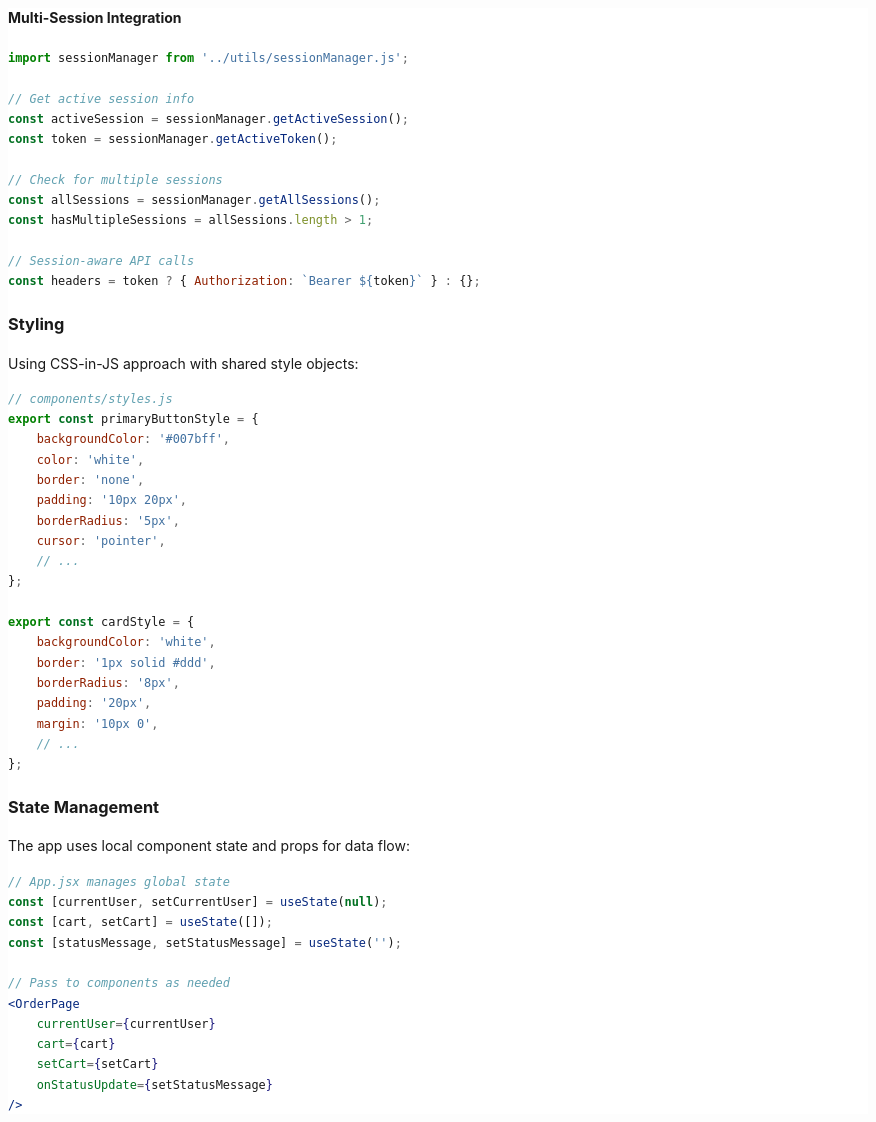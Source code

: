 #### Multi-Session Integration

```jsx
import sessionManager from '../utils/sessionManager.js';

// Get active session info
const activeSession = sessionManager.getActiveSession();
const token = sessionManager.getActiveToken();

// Check for multiple sessions
const allSessions = sessionManager.getAllSessions();
const hasMultipleSessions = allSessions.length > 1;

// Session-aware API calls
const headers = token ? { Authorization: `Bearer ${token}` } : {};
```

### Styling

Using CSS-in-JS approach with shared style objects:

```javascript
// components/styles.js
export const primaryButtonStyle = {
    backgroundColor: '#007bff',
    color: 'white',
    border: 'none',
    padding: '10px 20px',
    borderRadius: '5px',
    cursor: 'pointer',
    // ...
};

export const cardStyle = {
    backgroundColor: 'white',
    border: '1px solid #ddd',
    borderRadius: '8px',
    padding: '20px',
    margin: '10px 0',
    // ...
};
```

### State Management

The app uses local component state and props for data flow:

```jsx
// App.jsx manages global state
const [currentUser, setCurrentUser] = useState(null);
const [cart, setCart] = useState([]);
const [statusMessage, setStatusMessage] = useState('');

// Pass to components as needed
<OrderPage 
    currentUser={currentUser}
    cart={cart}
    setCart={setCart}
    onStatusUpdate={setStatusMessage}
/>
```
